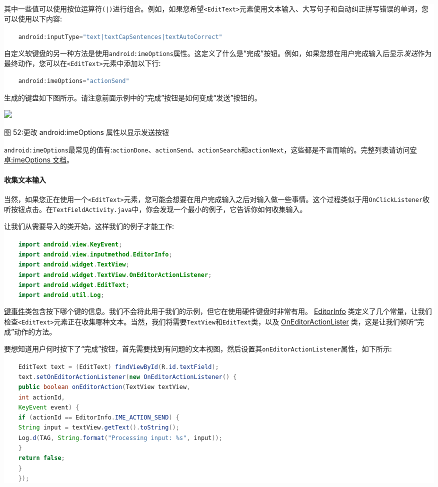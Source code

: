 其中一些值可以使用按位运算符`(|)`进行组合。例如，如果您希望`<EditText>`元素使用文本输入、大写句子和自动纠正拼写错误的单词，您可以使用以下内容:

```java
    android:inputType="text|textCapSentences|textAutoCorrect"

```

自定义软键盘的另一种方法是使用`android:imeOptions`属性。这定义了什么是“完成”按钮。例如，如果您想在用户完成输入后显示*发送*作为最终动作，您可以在`<EditText>`元素中添加以下行:

```java
    android:imeOptions="actionSend"

```

生成的键盘如下图所示。请注意前面示例中的“完成”按钮是如何变成“发送”按钮的。

![](../Images/image053.jpg)

图 52:更改 android:imeOptions 属性以显示发送按钮

`android:imeOptions`最常见的值有:`actionDone`、`actionSend`、`actionSearch`和`actionNext`，这些都是不言而喻的。完整列表请访问[安卓:imeOptions 文档](http://developer.android.com/reference/android/widget/TextView.html#attr_android:imeOptions)。

#### 收集文本输入

当然，如果您正在使用一个`<EditText>`元素，您可能会想要在用户完成输入之后对输入做一些事情。这个过程类似于用`OnClickListener`收听按钮点击。在`TextFieldActivity.java`中，你会发现一个最小的例子，它告诉你如何收集输入。

让我们从需要导入的类开始，这样我们的例子才能工作:

```java
    import android.view.KeyEvent;
    import android.view.inputmethod.EditorInfo;
    import android.widget.TextView;
    import android.widget.TextView.OnEditorActionListener;
    import android.widget.EditText;
    import android.util.Log;

```

[键事件](http://developer.android.com/reference/android/view/KeyEvent.html)类包含按下哪个键的信息。我们不会将此用于我们的示例，但它在使用硬件键盘时非常有用。 [EditorInfo](http://developer.android.com/reference/android/view/inputmethod/EditorInfo.html) 类定义了几个常量，让我们检查`<EditText>`元素正在收集哪种文本。当然，我们将需要`TextView`和`EditText`类，以及 [OnEditorActionLister](http://developer.android.com/reference/android/widget/TextView.OnEditorActionListener.html) 类，这是让我们倾听“完成”动作的方法。

要想知道用户何时按下了“完成”按钮，首先需要找到有问题的文本视图，然后设置其`onEditorActionListener`属性，如下所示:

```java
    EditText text = (EditText) findViewById(R.id.textField);
    text.setOnEditorActionListener(new OnEditorActionListener() {
    public boolean onEditorAction(TextView textView,
    int actionId,
    KeyEvent event) {
    if (actionId == EditorInfo.IME_ACTION_SEND) {
    String input = textView.getText().toString();
    Log.d(TAG, String.format("Processing input: %s", input));
    }
    return false;
    }
    });

```
